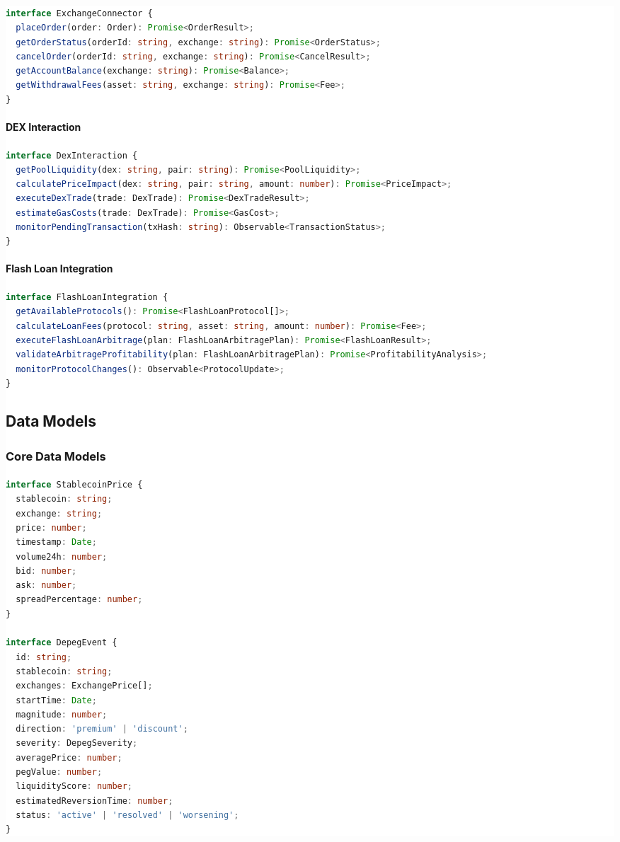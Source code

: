 ```typescript
interface ExchangeConnector {
  placeOrder(order: Order): Promise<OrderResult>;
  getOrderStatus(orderId: string, exchange: string): Promise<OrderStatus>;
  cancelOrder(orderId: string, exchange: string): Promise<CancelResult>;
  getAccountBalance(exchange: string): Promise<Balance>;
  getWithdrawalFees(asset: string, exchange: string): Promise<Fee>;
}
```

#### DEX Interaction

```typescript
interface DexInteraction {
  getPoolLiquidity(dex: string, pair: string): Promise<PoolLiquidity>;
  calculatePriceImpact(dex: string, pair: string, amount: number): Promise<PriceImpact>;
  executeDexTrade(trade: DexTrade): Promise<DexTradeResult>;
  estimateGasCosts(trade: DexTrade): Promise<GasCost>;
  monitorPendingTransaction(txHash: string): Observable<TransactionStatus>;
}
```

#### Flash Loan Integration

```typescript
interface FlashLoanIntegration {
  getAvailableProtocols(): Promise<FlashLoanProtocol[]>;
  calculateLoanFees(protocol: string, asset: string, amount: number): Promise<Fee>;
  executeFlashLoanArbitrage(plan: FlashLoanArbitragePlan): Promise<FlashLoanResult>;
  validateArbitrageProfitability(plan: FlashLoanArbitragePlan): Promise<ProfitabilityAnalysis>;
  monitorProtocolChanges(): Observable<ProtocolUpdate>;
}
```

## Data Models

### Core Data Models

```typescript
interface StablecoinPrice {
  stablecoin: string;
  exchange: string;
  price: number;
  timestamp: Date;
  volume24h: number;
  bid: number;
  ask: number;
  spreadPercentage: number;
}

interface DepegEvent {
  id: string;
  stablecoin: string;
  exchanges: ExchangePrice[];
  startTime: Date;
  magnitude: number;
  direction: 'premium' | 'discount';
  severity: DepegSeverity;
  averagePrice: number;
  pegValue: number;
  liquidityScore: number;
  estimatedReversionTime: number;
  status: 'active' | 'resolved' | 'worsening';
}

```
